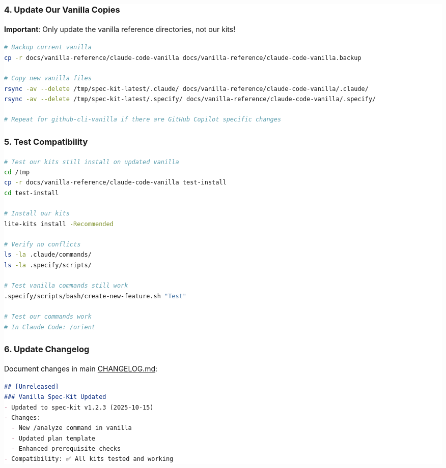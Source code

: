 ### 4. Update Our Vanilla Copies

**Important**: Only update the vanilla reference directories, not our kits!

```bash
# Backup current vanilla
cp -r docs/vanilla-reference/claude-code-vanilla docs/vanilla-reference/claude-code-vanilla.backup

# Copy new vanilla files
rsync -av --delete /tmp/spec-kit-latest/.claude/ docs/vanilla-reference/claude-code-vanilla/.claude/
rsync -av --delete /tmp/spec-kit-latest/.specify/ docs/vanilla-reference/claude-code-vanilla/.specify/

# Repeat for github-cli-vanilla if there are GitHub Copilot specific changes
```

### 5. Test Compatibility

```bash
# Test our kits still install on updated vanilla
cd /tmp
cp -r docs/vanilla-reference/claude-code-vanilla test-install
cd test-install

# Install our kits
lite-kits install -Recommended

# Verify no conflicts
ls -la .claude/commands/
ls -la .specify/scripts/

# Test vanilla commands still work
.specify/scripts/bash/create-new-feature.sh "Test"

# Test our commands work
# In Claude Code: /orient
```

### 6. Update Changelog

Document changes in main [CHANGELOG.md](../CHANGELOG.md):

```markdown
## [Unreleased]
### Vanilla Spec-Kit Updated
- Updated to spec-kit v1.2.3 (2025-10-15)
- Changes:
  - New /analyze command in vanilla
  - Updated plan template
  - Enhanced prerequisite checks
- Compatibility: ✅ All kits tested and working
```
